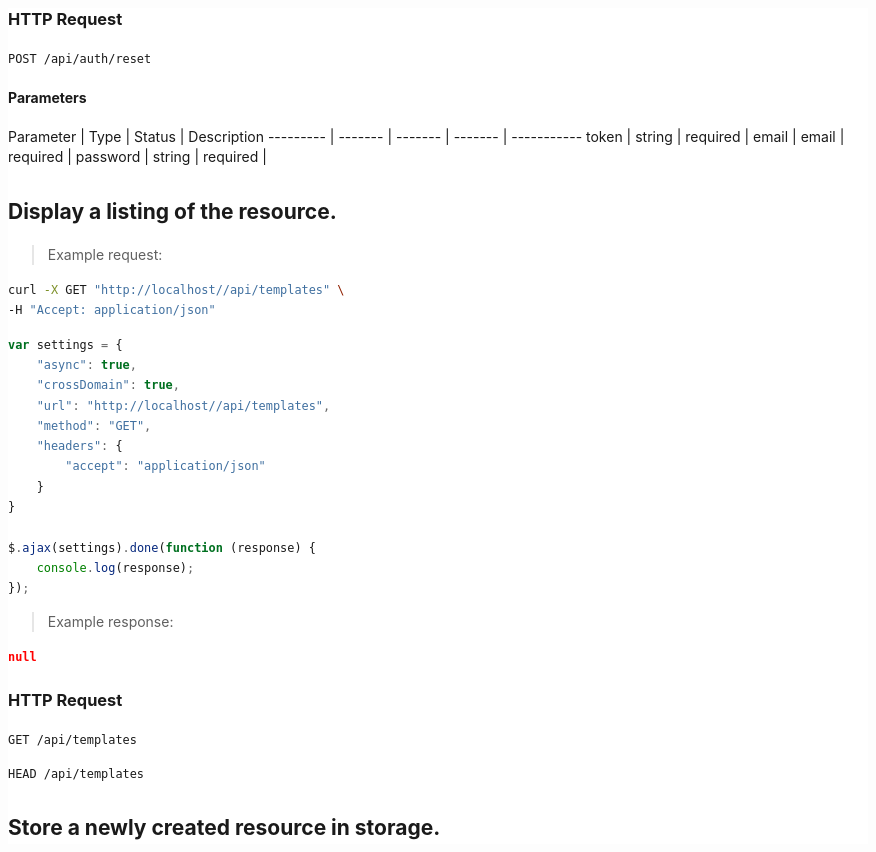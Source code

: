 
### HTTP Request
`POST /api/auth/reset`

#### Parameters

Parameter | Type | Status | Description
--------- | ------- | ------- | ------- | -----------
    token | string |  required  | 
    email | email |  required  | 
    password | string |  required  | 




## Display a listing of the resource.

> Example request:

```bash
curl -X GET "http://localhost//api/templates" \
-H "Accept: application/json"
```

```javascript
var settings = {
    "async": true,
    "crossDomain": true,
    "url": "http://localhost//api/templates",
    "method": "GET",
    "headers": {
        "accept": "application/json"
    }
}

$.ajax(settings).done(function (response) {
    console.log(response);
});
```

> Example response:

```json
null
```

### HTTP Request
`GET /api/templates`

`HEAD /api/templates`





## Store a newly created resource in storage.

